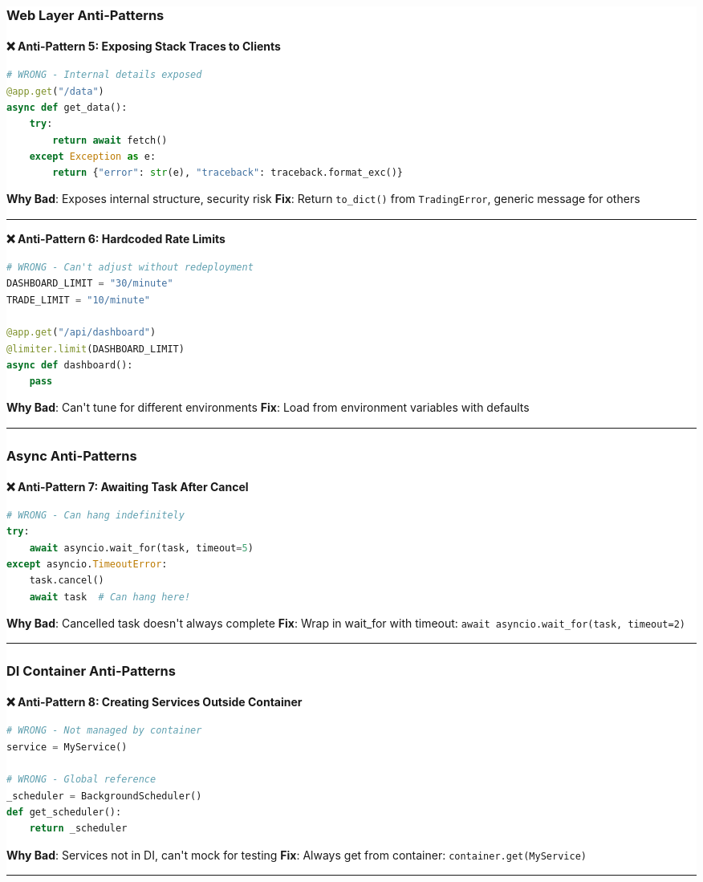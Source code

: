 
### Web Layer Anti-Patterns

**❌ Anti-Pattern 5: Exposing Stack Traces to Clients**
```python
# WRONG - Internal details exposed
@app.get("/data")
async def get_data():
    try:
        return await fetch()
    except Exception as e:
        return {"error": str(e), "traceback": traceback.format_exc()}
```
**Why Bad**: Exposes internal structure, security risk
**Fix**: Return `to_dict()` from `TradingError`, generic message for others

---

**❌ Anti-Pattern 6: Hardcoded Rate Limits**
```python
# WRONG - Can't adjust without redeployment
DASHBOARD_LIMIT = "30/minute"
TRADE_LIMIT = "10/minute"

@app.get("/api/dashboard")
@limiter.limit(DASHBOARD_LIMIT)
async def dashboard():
    pass
```
**Why Bad**: Can't tune for different environments
**Fix**: Load from environment variables with defaults

---

### Async Anti-Patterns

**❌ Anti-Pattern 7: Awaiting Task After Cancel**
```python
# WRONG - Can hang indefinitely
try:
    await asyncio.wait_for(task, timeout=5)
except asyncio.TimeoutError:
    task.cancel()
    await task  # Can hang here!
```
**Why Bad**: Cancelled task doesn't always complete
**Fix**: Wrap in wait_for with timeout: `await asyncio.wait_for(task, timeout=2)`

---

### DI Container Anti-Patterns

**❌ Anti-Pattern 8: Creating Services Outside Container**
```python
# WRONG - Not managed by container
service = MyService()

# WRONG - Global reference
_scheduler = BackgroundScheduler()
def get_scheduler():
    return _scheduler
```
**Why Bad**: Services not in DI, can't mock for testing
**Fix**: Always get from container: `container.get(MyService)`

---